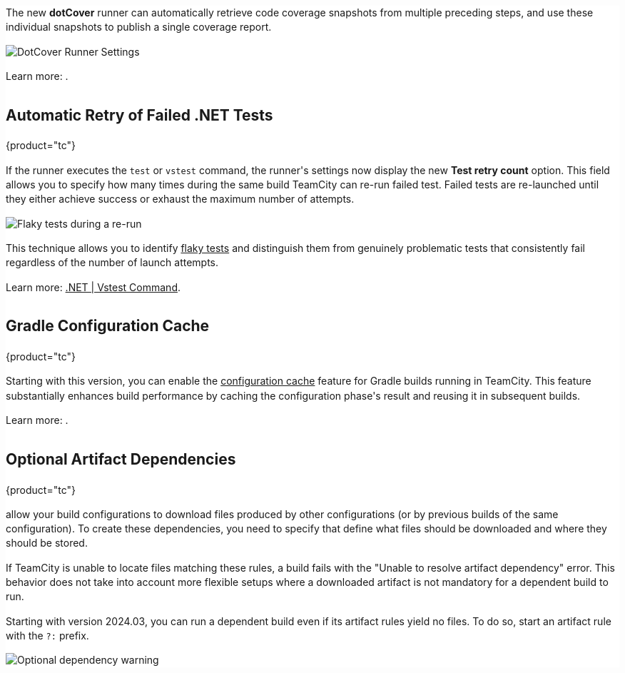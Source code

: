 The new **dotCover** runner can automatically retrieve code coverage snapshots from multiple preceding [](net.md) steps, and use these individual snapshots to publish a single coverage report.

<img src="dk-dotcover-settings.png" width="706" alt="DotCover Runner Settings"/>

Learn more: [](dotcover-runner.md).


## Automatic Retry of Failed .NET Tests
{product="tc"}

If the [](net.md) runner executes the `test` or `vstest` command, the runner's settings now display the new **Test retry count** option. This field allows you to specify how many times during the same build TeamCity can re-run failed test. Failed tests are re-launched until they either achieve success or exhaust the maximum number of attempts.

<img src="dk-test-rerun-flaky.png" width="706" alt="Flaky tests during a re-run"/>

This technique allows you to identify [flaky tests](investigating-and-muting-build-failures.md#Flaky+Tests) and distinguish them from genuinely problematic tests that consistently fail regardless of the number of launch attempts.

Learn more: [.NET | Vstest Command](net.md#vstest).



## Gradle Configuration Cache
{product="tc"}

Starting with this version, you can enable the [configuration cache](https://docs.gradle.org/current/userguide/configuration_cache.html) feature for Gradle builds running in TeamCity. This feature substantially enhances build performance by caching the configuration phase's result and reusing it in subsequent builds.

Learn more: [](gradle.md#Configuration+Cache).



## Optional Artifact Dependencies
{product="tc"}

[](artifact-dependencies.md) allow your build configurations to download files produced by other configurations (or by previous builds of the same configuration). To create these dependencies, you need to specify [](artifact-dependencies.md#Artifacts+Rules) that define what files should be downloaded and where they should be stored.

If TeamCity is unable to locate files matching these rules, a build fails with the "Unable to resolve artifact dependency" error. This behavior does not take into account more flexible setups where a downloaded artifact is not mandatory for a dependent build to run.

Starting with version 2024.03, you can run a dependent build even if its artifact rules yield no files. To do so, start an artifact rule with the `?:` prefix.

<img src="dk-relativeBuild-failed.png" width="706" alt="Optional dependency warning"/>
